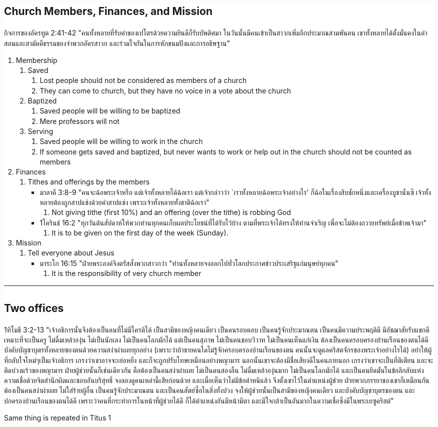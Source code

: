 ## Church Members, Finances, and Mission

กิจการของอัครทูต 2:41-42 "คนทั้งหลายที่รับคำของเปโตรด้วยความยินดีก็รับบัพติศมา ในวันนั้นมีคนเข้าเป็นสาวกเพิ่มอีกประมาณสามพันคน เขาทั้งหลายได้ตั้งมั่นคงในคำสอนและสามัคคีธรรมของจำพวกอัครสาวก และร่วมใจกันในการหักขนมปังและการอธิษฐาน"

1. Membership
    1. Saved
        1. Lost people should not be considered as members of a church
        2. They can come to church, but they have no voice in a vote about the church
    2. Baptized
        1. Saved people will be willing to be baptized
        2. Mere professors will not
    3. Serving
        1. Saved people will be willing to work in the church
        2. If someone gets saved and baptized, but never wants to work or help out in the church should not be counted as members
2. Finances
    1. Tithes and offerings by the members
        - มาลาคี 3:8-9 "คนจะฉ้อพระเจ้าหรือ แต่เจ้าทั้งหลายได้ฉ้อเรา แต่เจ้ากล่าวว่า `เราทั้งหลายฉ้อพระเจ้าอย่างไร' ก็ฉ้อในเรื่องสิบชักหนึ่งและเครื่องบูชานั่นซี เจ้าทั้งหลายต้องถูกสาปแช่งด้วยคำสาปแช่ง เพราะเจ้าทั้งหลายทั้งชาติฉ้อเรา"
            1. Not giving tithe (first 10%) and an offering (over the tithe) is robbing God
        - 1โครินธ์ 16:2 "ทุกวันต้นสัปดาห์ให้พวกท่านทุกคนเก็บผลประโยชน์ที่ได้รับไว้บ้าง ตามที่พระเจ้าได้ทรงให้ท่านจำเริญ เพื่อจะไม่ต้องถวายทรัพย์เมื่อข้าพเจ้ามา"
            1. It is to be given on the first day of the week (Sunday).
3. Mission
    1. Tell everyone about Jesus
        - มาระโก 16:15 "ฝ่ายพระองค์จึงตรัสสั่งพวกสาวกว่า "ท่านทั้งหลายจงออกไปทั่วโลกประกาศข่าวประเสริฐแก่มนุษย์ทุกคน"
            1. It is the responsibility of very church member

---
## Two offices

1ทิโมธี 3:2-13 "เจ้าอธิการนั้นจึงต้องเป็นคนที่ไม่มีใครติได้ เป็นสามีของหญิงคนเดียว เป็นคนรอบคอบ เป็นคนรู้จักประมาณตน เป็นคนมีความประพฤติดี มีอัชฌาสัยรับแขกดี เหมาะที่จะเป็นครู ไม่ดื่มเหล้าองุ่น ไม่เป็นนักเลง ไม่เป็นคนโลภมักได้ แต่เป็นคนสุภาพ ไม่เป็นคนชอบวิวาท ไม่เป็นคนเห็นแก่เงิน ต้องเป็นคนครอบครองบ้านเรือนของตนได้ดี บังคับบัญชาบุตรทั้งหลายของตนด้วยความสง่าผ่าเผยทุกอย่าง (เพราะว่าถ้าชายคนใดไม่รู้จักครอบครองบ้านเรือนของตน คนนั้นจะดูแลคริสตจักรของพระเจ้าอย่างไรได้) อย่าให้ผู้ที่กลับใจใหม่ๆเป็นเจ้าอธิการ เกรงว่าเขาอาจจะเย่อหยิ่ง และก็จะถูกปรับโทษเหมือนอย่างพญามาร นอกนั้นเขาจะต้องมีชื่อเสียงดีในคนภายนอก เกรงว่าเขาจะเป็นที่ติเตียน และจะติดบ่วงแร้วของพญามาร ฝ่ายผู้ช่วยนั้นก็เช่นเดียวกัน คือต้องเป็นคนสง่าผ่าเผย ไม่เป็นคนสองลิ้น ไม่ดื่มเหล้าองุ่นมาก ไม่เป็นคนโลภมักได้ และเป็นคนยึดมั่นในข้อลึกลับแห่งความเชื่อด้วยจิตสำนึกผิดและชอบอันบริสุทธิ์ จงลองดูคนเหล่านี้เสียก่อนด้วย และเมื่อเห็นว่าไม่มีข้อตำหนิแล้ว จึงตั้งเขาไว้ในตำแหน่งผู้ช่วย ฝ่ายพวกภรรยาของเขาก็เหมือนกัน ต้องเป็นคนสง่าผ่าเผย ไม่ใส่ร้ายผู้อื่น เป็นคนรู้จักประมาณตน และเป็นคนสัตย์ซื่อในสิ่งทั้งปวง จงให้ผู้ช่วยนั้นเป็นสามีของหญิงคนเดียว และบังคับบัญชาบุตรของตน และปกครองบ้านเรือนของตนได้ดี เพราะว่าคนที่กระทำการในหน้าที่ผู้ช่วยได้ดี ก็ได้ตำแหน่งอันมีหน้ามีตา และมีใจกล้าเป็นอันมากในความเชื่อซึ่งมีในพระเยซูคริสต์"

Same thing is repeated in Titus 1
